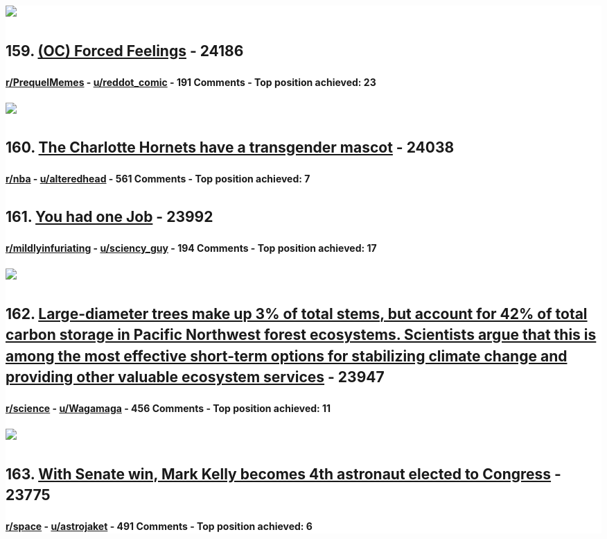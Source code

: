 <a href="https://www.independent.co.uk/life-style/gadgets-and-tech/youtube-trump-won-video-us-election-b1615523.html"><img src="https://b.thumbs.redditmedia.com/gtIlb4FNfk20nBuf16faVM74aPu79M9M0cIajXMvluE.jpg"></img></a>

## 159. [(OC) Forced Feelings](http://reddit.com/r/PrequelMemes/comments/jos0i5/oc_forced_feelings/) - 24186
#### [r/PrequelMemes](http://reddit.com/r/PrequelMemes) - [u/reddot_comic](http://reddit.com/u/reddot_comic) - 191 Comments - Top position achieved: 23

<a href="https://i.redd.it/ayvoi7dqthx51.jpg"><img src="https://b.thumbs.redditmedia.com/NfcEhG8dD_HWvb_dMQHDf5O3D6kOYm-AyjDsuOqeagE.jpg"></img></a>

## 160. [The Charlotte Hornets have a transgender mascot](http://reddit.com/r/nba/comments/joovqq/the_charlotte_hornets_have_a_transgender_mascot/) - 24038
#### [r/nba](http://reddit.com/r/nba) - [u/alteredhead](http://reddit.com/u/alteredhead) - 561 Comments - Top position achieved: 7

## 161. [You had one Job](http://reddit.com/r/mildlyinfuriating/comments/jonk72/you_had_one_job/) - 23992
#### [r/mildlyinfuriating](http://reddit.com/r/mildlyinfuriating) - [u/sciency_guy](http://reddit.com/u/sciency_guy) - 194 Comments - Top position achieved: 17

<a href="https://i.redd.it/umo5oktwngx51.jpg"><img src="https://b.thumbs.redditmedia.com/1pDzRna9t2YtLhjgJIc6Eg-61BriQN6YukbG7zWeepg.jpg"></img></a>

## 162. [Large-diameter trees make up 3% of total stems, but account for 42% of total carbon storage in Pacific Northwest forest ecosystems. Scientists argue that this is among the most effective short-term options for stabilizing climate change and providing other valuable ecosystem services](http://reddit.com/r/science/comments/joha3s/largediameter_trees_make_up_3_of_total_stems_but/) - 23947
#### [r/science](http://reddit.com/r/science) - [u/Wagamaga](http://reddit.com/u/Wagamaga) - 456 Comments - Top position achieved: 11

<a href="https://www.eurekalert.org/pub_releases/2020-11/f-tb110220.php"><img src="https://b.thumbs.redditmedia.com/qGXwo5OVLMP3dbY3Amv55uDN1VzbttkucpQGX_gvBNY.jpg"></img></a>

## 163. [With Senate win, Mark Kelly becomes 4th astronaut elected to Congress](http://reddit.com/r/space/comments/jojyuz/with_senate_win_mark_kelly_becomes_4th_astronaut/) - 23775
#### [r/space](http://reddit.com/r/space) - [u/astrojaket](http://reddit.com/u/astrojaket) - 491 Comments - Top position achieved: 6
